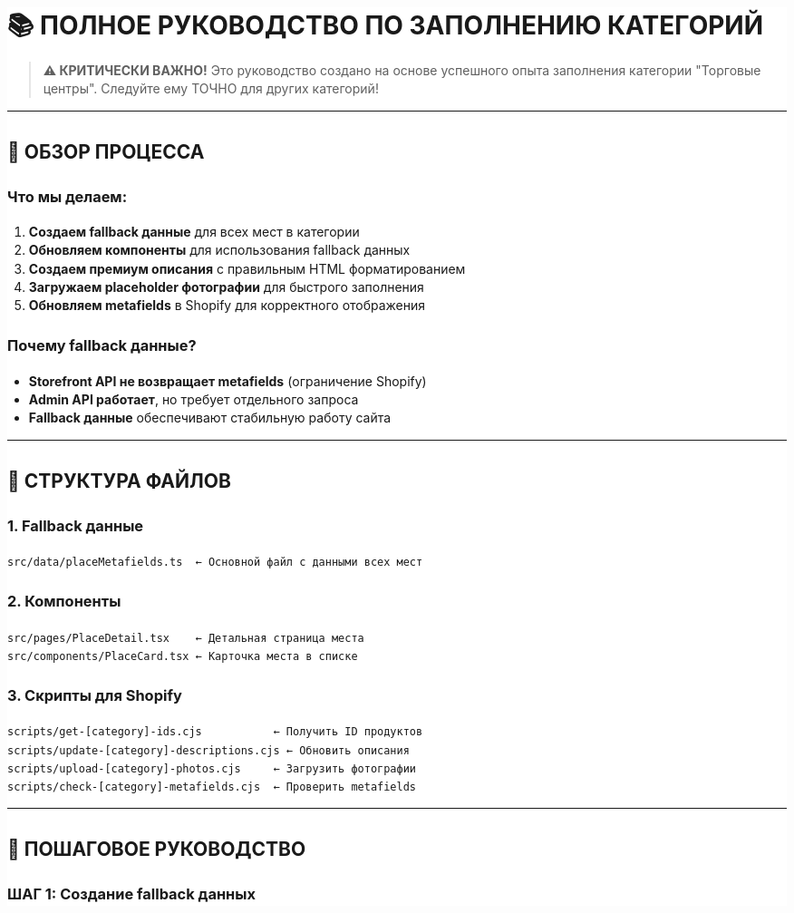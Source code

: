 # 📚 ПОЛНОЕ РУКОВОДСТВО ПО ЗАПОЛНЕНИЮ КАТЕГОРИЙ

> **⚠️ КРИТИЧЕСКИ ВАЖНО!** Это руководство создано на основе успешного опыта заполнения категории "Торговые центры". Следуйте ему ТОЧНО для других категорий!

---

## 🎯 ОБЗОР ПРОЦЕССА

### Что мы делаем:
1. **Создаем fallback данные** для всех мест в категории
2. **Обновляем компоненты** для использования fallback данных
3. **Создаем премиум описания** с правильным HTML форматированием
4. **Загружаем placeholder фотографии** для быстрого заполнения
5. **Обновляем metafields** в Shopify для корректного отображения

### Почему fallback данные?
- **Storefront API не возвращает metafields** (ограничение Shopify)
- **Admin API работает**, но требует отдельного запроса
- **Fallback данные** обеспечивают стабильную работу сайта

---

## 📁 СТРУКТУРА ФАЙЛОВ

### 1. Fallback данные
```
src/data/placeMetafields.ts  ← Основной файл с данными всех мест
```

### 2. Компоненты
```
src/pages/PlaceDetail.tsx    ← Детальная страница места
src/components/PlaceCard.tsx ← Карточка места в списке
```

### 3. Скрипты для Shopify
```
scripts/get-[category]-ids.cjs           ← Получить ID продуктов
scripts/update-[category]-descriptions.cjs ← Обновить описания
scripts/upload-[category]-photos.cjs     ← Загрузить фотографии
scripts/check-[category]-metafields.cjs  ← Проверить metafields
```

---

## 🔧 ПОШАГОВОЕ РУКОВОДСТВО

### ШАГ 1: Создание fallback данных
